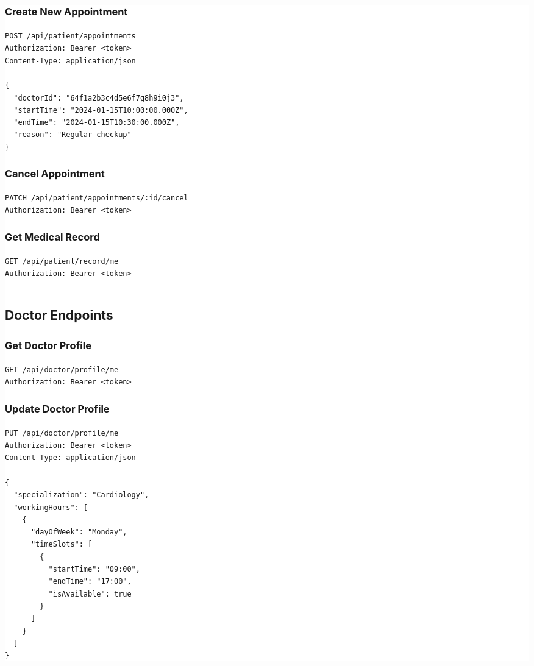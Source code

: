 ### Create New Appointment
```http
POST /api/patient/appointments
Authorization: Bearer <token>
Content-Type: application/json

{
  "doctorId": "64f1a2b3c4d5e6f7g8h9i0j3",
  "startTime": "2024-01-15T10:00:00.000Z",
  "endTime": "2024-01-15T10:30:00.000Z",
  "reason": "Regular checkup"
}
```

### Cancel Appointment
```http
PATCH /api/patient/appointments/:id/cancel
Authorization: Bearer <token>
```

### Get Medical Record
```http
GET /api/patient/record/me
Authorization: Bearer <token>
```

---

## Doctor Endpoints

### Get Doctor Profile
```http
GET /api/doctor/profile/me
Authorization: Bearer <token>
```

### Update Doctor Profile
```http
PUT /api/doctor/profile/me
Authorization: Bearer <token>
Content-Type: application/json

{
  "specialization": "Cardiology",
  "workingHours": [
    {
      "dayOfWeek": "Monday",
      "timeSlots": [
        {
          "startTime": "09:00",
          "endTime": "17:00",
          "isAvailable": true
        }
      ]
    }
  ]
}
```
